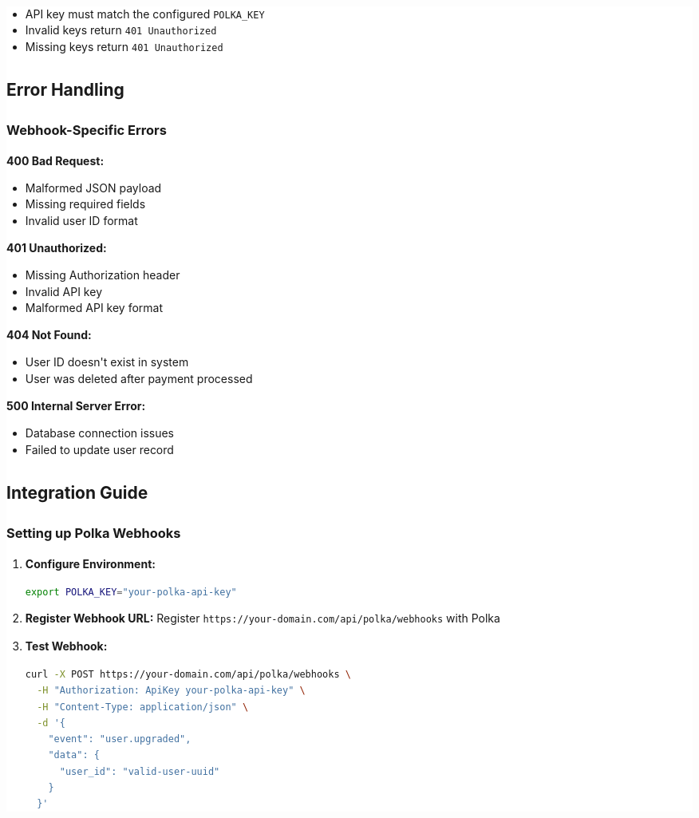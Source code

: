 - API key must match the configured `POLKA_KEY`
- Invalid keys return `401 Unauthorized`
- Missing keys return `401 Unauthorized`

## Error Handling

### Webhook-Specific Errors

**400 Bad Request:**

- Malformed JSON payload
- Missing required fields
- Invalid user ID format

**401 Unauthorized:**

- Missing Authorization header
- Invalid API key
- Malformed API key format

**404 Not Found:**

- User ID doesn't exist in system
- User was deleted after payment processed

**500 Internal Server Error:**

- Database connection issues
- Failed to update user record

## Integration Guide

### Setting up Polka Webhooks

1. **Configure Environment:**

   ```bash
   export POLKA_KEY="your-polka-api-key"
   ```

2. **Register Webhook URL:**
   Register `https://your-domain.com/api/polka/webhooks` with Polka

3. **Test Webhook:**
   ```bash
   curl -X POST https://your-domain.com/api/polka/webhooks \
     -H "Authorization: ApiKey your-polka-api-key" \
     -H "Content-Type: application/json" \
     -d '{
       "event": "user.upgraded",
       "data": {
         "user_id": "valid-user-uuid"
       }
     }'
   ```
